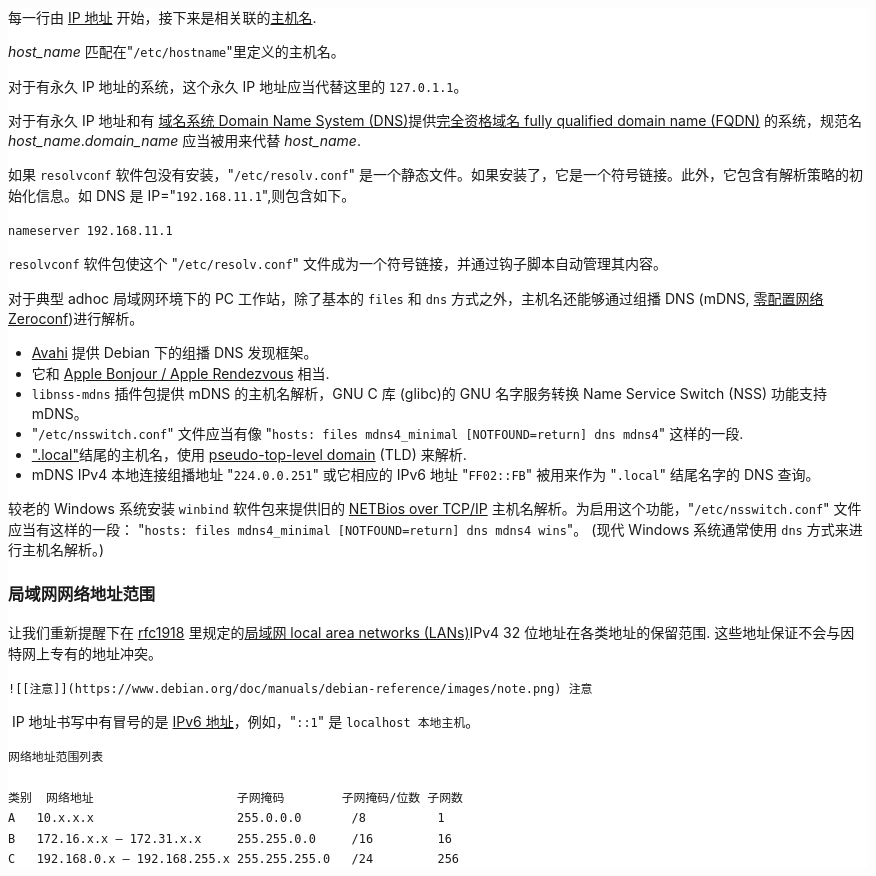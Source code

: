 每一行由 [IP 地址](https://zh.wikipedia.org/wiki/IP_address) 开始，接下来是相关联的[主机名](https://zh.wikipedia.org/wiki/Hostname).

*host_name* 匹配在"`/etc/hostname`"里定义的主机名。

对于有永久 IP 地址的系统，这个永久 IP 地址应当代替这里的 `127.0.1.1`。

对于有永久 IP 地址和有 [域名系统 Domain Name System (DNS)](https://zh.wikipedia.org/wiki/Domain_Name_System)提供[完全资格域名 fully qualified domain name (FQDN)](https://zh.wikipedia.org/wiki/FQDN) 的系统，规范名 *host_name*.*domain_name* 应当被用来代替 *host_name*.

如果 `resolvconf` 软件包没有安装，"`/etc/resolv.conf`" 是一个静态文件。如果安装了，它是一个符号链接。此外，它包含有解析策略的初始化信息。如 DNS 是 IP="`192.168.11.1`",则包含如下。

```
nameserver 192.168.11.1
```



`resolvconf` 软件包使这个 "`/etc/resolv.conf`" 文件成为一个符号链接，并通过钩子脚本自动管理其内容。

对于典型 adhoc 局域网环境下的 PC 工作站，除了基本的 `files` 和 `dns` 方式之外，主机名还能够通过组播 DNS (mDNS, [零配置网络 Zeroconf](https://zh.wikipedia.org/wiki/Zeroconf))进行解析。

- [Avahi](https://zh.wikipedia.org/wiki/Avahi_(software)) 提供 Debian 下的组播 DNS 发现框架。
- 它和 [Apple Bonjour / Apple Rendezvous](https://zh.wikipedia.org/wiki/Bonjour) 相当.
- `libnss-mdns` 插件包提供 mDNS 的主机名解析，GNU C 库 (glibc)的 GNU 名字服务转换 Name Service Switch (NSS) 功能支持 mDNS。
- "`/etc/nsswitch.conf`" 文件应当有像 "`hosts: files mdns4_minimal [NOTFOUND=return] dns mdns4`" 这样的一段.
- [".local"](https://zh.wikipedia.org/wiki/.local)结尾的主机名，使用 [pseudo-top-level domain](https://zh.wikipedia.org/wiki/Pseudo-top-level_domain) (TLD) 来解析.
- mDNS IPv4 本地连接组播地址 "`224.0.0.251`" 或它相应的 IPv6 地址 "`FF02::FB`" 被用来作为 "`.local`" 结尾名字的 DNS 查询。

较老的 Windows 系统安装 `winbind` 软件包来提供旧的 [NETBios over TCP/IP](https://zh.wikipedia.org/wiki/NetBIOS_over_TCP/IP) 主机名解析。为启用这个功能，"`/etc/nsswitch.conf`" 文件应当有这样的一段： "`hosts: files mdns4_minimal [NOTFOUND=return] dns mdns4 wins`"。 (现代 Windows 系统通常使用 `dns` 方式来进行主机名解析。)









### 局域网网络地址范围



让我们重新提醒下在 [rfc1918](http://tools.ietf.org/html/rfc1918) 里规定的[局域网 local area networks (LANs)](https://zh.wikipedia.org/wiki/Local_area_network)IPv4 32 位地址在各类地址的保留范围. 这些地址保证不会与因特网上专有的地址冲突。

 	![[注意]](https://www.debian.org/doc/manuals/debian-reference/images/note.png) 注意

​	 IP 地址书写中有冒号的是 [IPv6 地址](https://zh.wikipedia.org/wiki/IPv6)，例如，"`::1`" 是 `localhost 本地主机`。

```
网络地址范围列表

类别	网络地址					子网掩码		子网掩码/位数	子网数
A	10.x.x.x					255.0.0.0		/8			1
B	172.16.x.x — 172.31.x.x		255.255.0.0		/16			16
C	192.168.0.x — 192.168.255.x	255.255.255.0	/24			256
```
